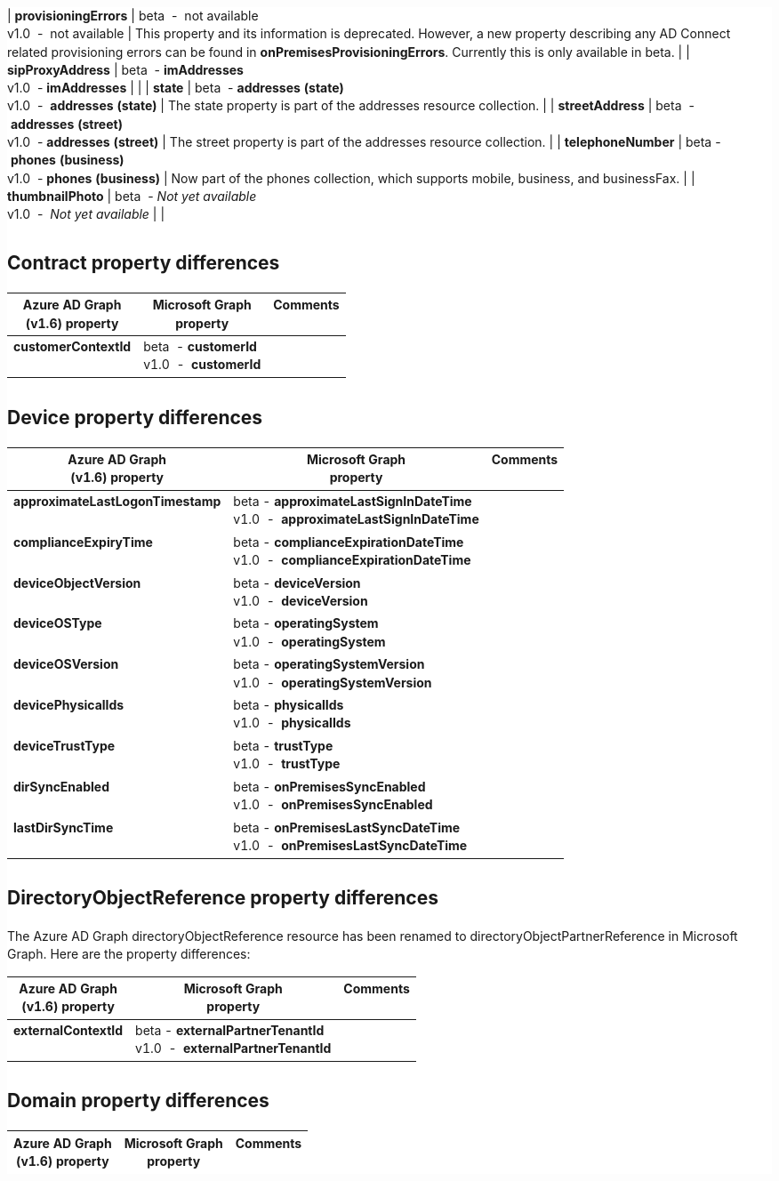 | **provisioningErrors**             | beta &nbsp;-&nbsp; not available <br> v1.0 &nbsp;-&nbsp; not available                                                  | This property and its information is deprecated.  However, a new property describing any AD Connect related provisioning errors can be found in **onPremisesProvisioningErrors**. Currently this is only available in beta. |
| **sipProxyAddress**                | beta &nbsp;-&nbsp;**imAddresses**<br> v1.0 &nbsp;-&nbsp;**imAddresses**                                                 |                                                                                                                                                                                                                             |
| **state**                          | beta &nbsp;-&nbsp;**addresses**&nbsp;**(state)**<br> v1.0 &nbsp;-&nbsp; **addresses**&nbsp;**(state)**                  | The state property is part of the addresses resource collection.                                                                                                                                                            |
| **streetAddress**                  | beta &nbsp;-&nbsp;**addresses**&nbsp;**(street)**<br> v1.0 &nbsp;-&nbsp;**addresses**&nbsp;**(street)**                 | The street property is part of the addresses resource collection.                                                                                                                                                           |
| **telephoneNumber**                | beta&nbsp;-&nbsp;**phones**&nbsp;**(business)** <br> v1.0 &nbsp;-&nbsp;**phones**&nbsp;**(business)**                   | Now part of the phones collection, which supports mobile, business, and businessFax.                                                                                                                                        |
| **thumbnailPhoto**                 | beta &nbsp;-&nbsp;_Not&nbsp;yet&nbsp;available_&nbsp;<br> v1.0 &nbsp;-&nbsp; _Not yet available_                        |                                                                                                                                                                                                                             |

## Contract property differences

| Azure AD Graph <br>(v1.6) property | Microsoft Graph<br> property                                            | Comments |
| ---------------------------------- | ----------------------------------------------------------------------- | -------- |
| **customerContextId**              | beta &nbsp;-&nbsp;**customerId** <br> v1.0 &nbsp;-&nbsp; **customerId** |          |

## Device property differences

| Azure AD Graph <br>(v1.6) property | Microsoft Graph<br> property                                                                                 | Comments |
| ---------------------------------- | ------------------------------------------------------------------------------------------------------------ | -------- |
| **approximateLastLogonTimestamp**  | beta&nbsp;-&nbsp;**approximateLastSignInDateTime** <br> v1.0 &nbsp;-&nbsp; **approximateLastSignInDateTime** |          |
| **complianceExpiryTime**           | beta&nbsp;-&nbsp;**complianceExpirationDateTime** <br> v1.0 &nbsp;-&nbsp; **complianceExpirationDateTime**   |          |
| **deviceObjectVersion**            | beta&nbsp;-&nbsp;**deviceVersion** <br> v1.0 &nbsp;-&nbsp; **deviceVersion**                                 |          |
| **deviceOSType**                   | beta&nbsp;-&nbsp;**operatingSystem** <br> v1.0 &nbsp;-&nbsp; **operatingSystem**                             |          |
| **deviceOSVersion**                | beta&nbsp;-&nbsp;**operatingSystemVersion** <br> v1.0 &nbsp;-&nbsp; **operatingSystemVersion**               |          |
| **devicePhysicalIds**              | beta&nbsp;-&nbsp;**physicalIds** <br> v1.0 &nbsp;-&nbsp; **physicalIds**                                     |          |
| **deviceTrustType**                | beta&nbsp;-&nbsp;**trustType** <br> v1.0 &nbsp;-&nbsp; **trustType**                                         |          |
| **dirSyncEnabled**                 | beta&nbsp;-&nbsp;**onPremisesSyncEnabled** <br> v1.0 &nbsp;-&nbsp; **onPremisesSyncEnabled**                 |          |
| **lastDirSyncTime**                | beta&nbsp;-&nbsp;**onPremisesLastSyncDateTime** <br> v1.0 &nbsp;-&nbsp; **onPremisesLastSyncDateTime**       |          |

## DirectoryObjectReference property differences

The Azure AD Graph directoryObjectReference resource has been renamed to directoryObjectPartnerReference in Microsoft Graph.  Here are the property differences:

| Azure AD Graph <br>(v1.6) property | Microsoft Graph<br> property                                                                     | Comments |
| ---------------------------------- | ------------------------------------------------------------------------------------------------ | -------- |
| **externalContextId**              | beta&nbsp;-&nbsp;**externalPartnerTenantId** <br> v1.0 &nbsp;-&nbsp; **externalPartnerTenantId** |          |

## Domain property differences

| Azure AD Graph <br>(v1.6) property | Microsoft Graph<br> property                                                                    | Comments                                                                                                                                                 |
| ---------------------------------- | ----------------------------------------------------------------------------------------------- | -------------------------------------------------------------------------------------------------------------------------------------------------------- |